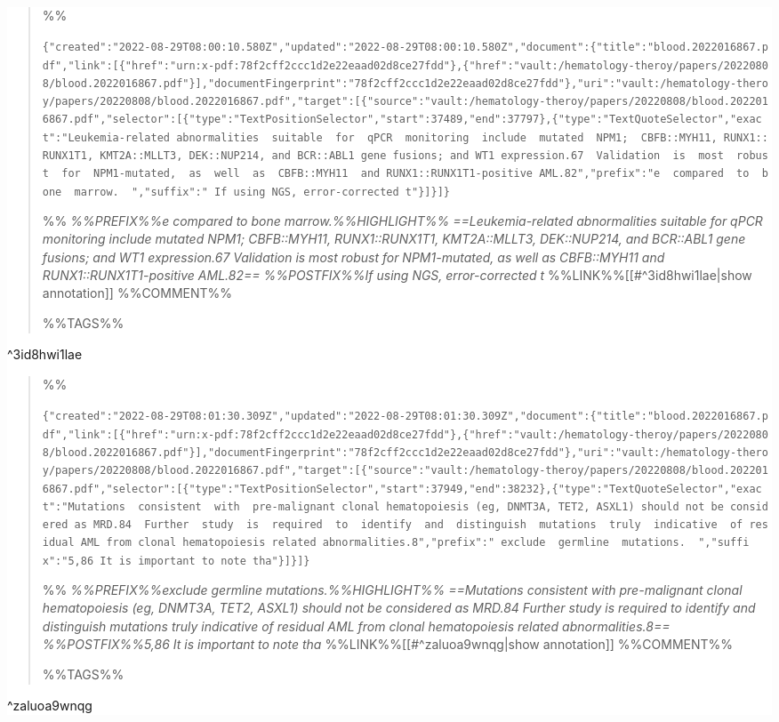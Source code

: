 >%%
>```annotation-json
>{"created":"2022-08-29T08:00:10.580Z","updated":"2022-08-29T08:00:10.580Z","document":{"title":"blood.2022016867.pdf","link":[{"href":"urn:x-pdf:78f2cff2ccc1d2e22eaad02d8ce27fdd"},{"href":"vault:/hematology-theroy/papers/20220808/blood.2022016867.pdf"}],"documentFingerprint":"78f2cff2ccc1d2e22eaad02d8ce27fdd"},"uri":"vault:/hematology-theroy/papers/20220808/blood.2022016867.pdf","target":[{"source":"vault:/hematology-theroy/papers/20220808/blood.2022016867.pdf","selector":[{"type":"TextPositionSelector","start":37489,"end":37797},{"type":"TextQuoteSelector","exact":"Leukemia-related abnormalities  suitable  for  qPCR  monitoring  include  mutated  NPM1;  CBFB::MYH11, RUNX1::RUNX1T1, KMT2A::MLLT3, DEK::NUP214, and BCR::ABL1 gene fusions; and WT1 expression.67  Validation  is  most  robust  for  NPM1-mutated,  as  well  as  CBFB::MYH11  and RUNX1::RUNX1T1-positive AML.82","prefix":"e  compared  to  bone  marrow.  ","suffix":" If using NGS, error-corrected t"}]}]}
>```
>%%
>*%%PREFIX%%e  compared  to  bone  marrow.%%HIGHLIGHT%% ==Leukemia-related abnormalities  suitable  for  qPCR  monitoring  include  mutated  NPM1;  CBFB::MYH11, RUNX1::RUNX1T1, KMT2A::MLLT3, DEK::NUP214, and BCR::ABL1 gene fusions; and WT1 expression.67  Validation  is  most  robust  for  NPM1-mutated,  as  well  as  CBFB::MYH11  and RUNX1::RUNX1T1-positive AML.82== %%POSTFIX%%If using NGS, error-corrected t*
>%%LINK%%[[#^3id8hwi1lae|show annotation]]
>%%COMMENT%%
>
>%%TAGS%%
>
^3id8hwi1lae


>%%
>```annotation-json
>{"created":"2022-08-29T08:01:30.309Z","updated":"2022-08-29T08:01:30.309Z","document":{"title":"blood.2022016867.pdf","link":[{"href":"urn:x-pdf:78f2cff2ccc1d2e22eaad02d8ce27fdd"},{"href":"vault:/hematology-theroy/papers/20220808/blood.2022016867.pdf"}],"documentFingerprint":"78f2cff2ccc1d2e22eaad02d8ce27fdd"},"uri":"vault:/hematology-theroy/papers/20220808/blood.2022016867.pdf","target":[{"source":"vault:/hematology-theroy/papers/20220808/blood.2022016867.pdf","selector":[{"type":"TextPositionSelector","start":37949,"end":38232},{"type":"TextQuoteSelector","exact":"Mutations  consistent  with  pre-malignant clonal hematopoiesis (eg, DNMT3A, TET2, ASXL1) should not be considered as MRD.84  Further  study  is  required  to  identify  and  distinguish  mutations  truly  indicative  of residual AML from clonal hematopoiesis related abnormalities.8","prefix":" exclude  germline  mutations.  ","suffix":"5,86 It is important to note tha"}]}]}
>```
>%%
>*%%PREFIX%%exclude  germline  mutations.%%HIGHLIGHT%% ==Mutations  consistent  with  pre-malignant clonal hematopoiesis (eg, DNMT3A, TET2, ASXL1) should not be considered as MRD.84  Further  study  is  required  to  identify  and  distinguish  mutations  truly  indicative  of residual AML from clonal hematopoiesis related abnormalities.8== %%POSTFIX%%5,86 It is important to note tha*
>%%LINK%%[[#^zaluoa9wnqg|show annotation]]
>%%COMMENT%%
>
>%%TAGS%%
>
^zaluoa9wnqg
